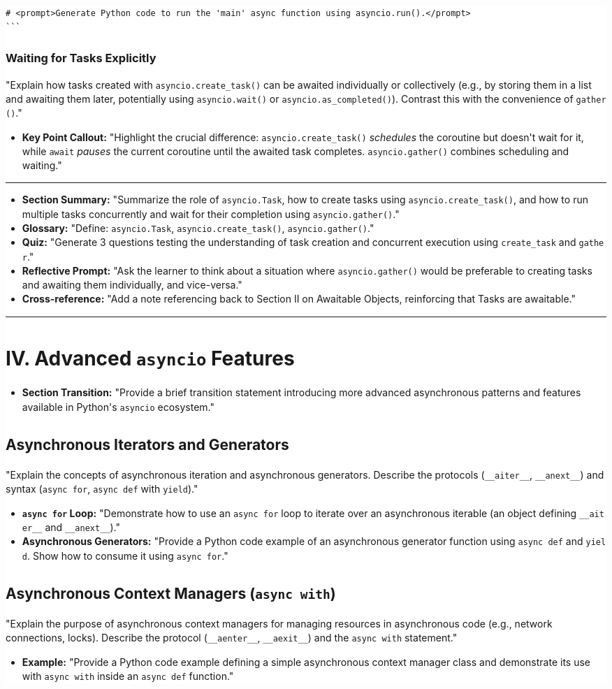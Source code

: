    # <prompt>Generate Python code to run the 'main' async function using asyncio.run().</prompt>
    ```

### Waiting for Tasks Explicitly
"<prompt>Explain how tasks created with `asyncio.create_task()` can be awaited individually or collectively (e.g., by storing them in a list and awaiting them later, potentially using `asyncio.wait()` or `asyncio.as_completed()`). Contrast this with the convenience of `gather()`.</prompt>"

*   **Key Point Callout:** "<prompt>Highlight the crucial difference: `asyncio.create_task()` *schedules* the coroutine but doesn't wait for it, while `await` *pauses* the current coroutine until the awaited task completes. `asyncio.gather()` combines scheduling and waiting.</prompt>"

---
*   **Section Summary:** "<prompt>Summarize the role of `asyncio.Task`, how to create tasks using `asyncio.create_task()`, and how to run multiple tasks concurrently and wait for their completion using `asyncio.gather()`.</prompt>"
*   **Glossary:** "<prompt>Define: `asyncio.Task`, `asyncio.create_task()`, `asyncio.gather()`.</prompt>"
*   **Quiz:** "<prompt>Generate 3 questions testing the understanding of task creation and concurrent execution using `create_task` and `gather`.</prompt>"
*   **Reflective Prompt:** "<prompt>Ask the learner to think about a situation where `asyncio.gather()` would be preferable to creating tasks and awaiting them individually, and vice-versa.</prompt>"
*   **Cross-reference:** "<prompt>Add a note referencing back to Section II on Awaitable Objects, reinforcing that Tasks are awaitable.</prompt>"
---

# IV. Advanced `asyncio` Features

*   **Section Transition:** "<prompt>Provide a brief transition statement introducing more advanced asynchronous patterns and features available in Python's `asyncio` ecosystem.</prompt>"

## Asynchronous Iterators and Generators
"<prompt>Explain the concepts of asynchronous iteration and asynchronous generators. Describe the protocols (`__aiter__`, `__anext__`) and syntax (`async for`, `async def` with `yield`).</prompt>"
*   **`async for` Loop:**
    "<prompt>Demonstrate how to use an `async for` loop to iterate over an asynchronous iterable (an object defining `__aiter__` and `__anext__`).</prompt>"
*   **Asynchronous Generators:**
    "<prompt>Provide a Python code example of an asynchronous generator function using `async def` and `yield`. Show how to consume it using `async for`.</prompt>"

## Asynchronous Context Managers (`async with`)
"<prompt>Explain the purpose of asynchronous context managers for managing resources in asynchronous code (e.g., network connections, locks). Describe the protocol (`__aenter__`, `__aexit__`) and the `async with` statement.</prompt>"
*   **Example:**
    "<prompt>Provide a Python code example defining a simple asynchronous context manager class and demonstrate its use with `async with` inside an `async def` function.</prompt>"
